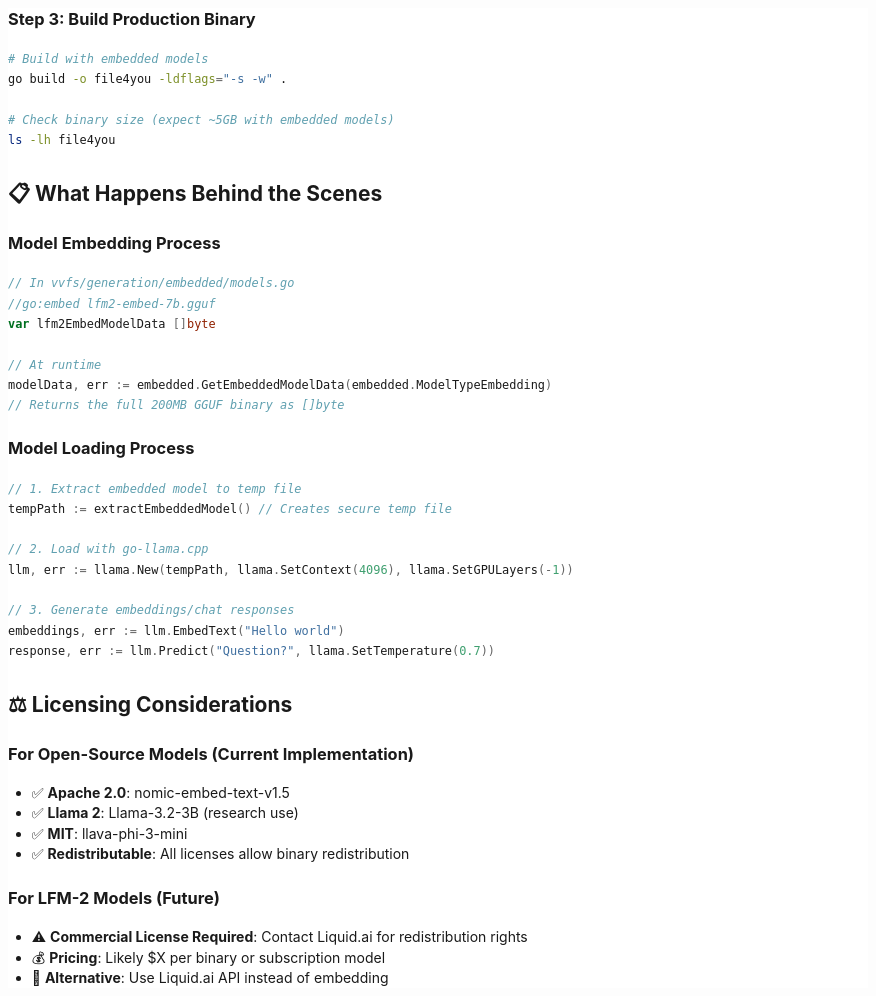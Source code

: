 ### Step 3: Build Production Binary

```bash
# Build with embedded models
go build -o file4you -ldflags="-s -w" .

# Check binary size (expect ~5GB with embedded models)
ls -lh file4you
```

## 📋 What Happens Behind the Scenes

### Model Embedding Process

```go
// In vvfs/generation/embedded/models.go
//go:embed lfm2-embed-7b.gguf
var lfm2EmbedModelData []byte

// At runtime
modelData, err := embedded.GetEmbeddedModelData(embedded.ModelTypeEmbedding)
// Returns the full 200MB GGUF binary as []byte
```

### Model Loading Process

```go
// 1. Extract embedded model to temp file
tempPath := extractEmbeddedModel() // Creates secure temp file

// 2. Load with go-llama.cpp
llm, err := llama.New(tempPath, llama.SetContext(4096), llama.SetGPULayers(-1))

// 3. Generate embeddings/chat responses
embeddings, err := llm.EmbedText("Hello world")
response, err := llm.Predict("Question?", llama.SetTemperature(0.7))
```

## ⚖️ Licensing Considerations

### For Open-Source Models (Current Implementation)

- ✅ **Apache 2.0**: nomic-embed-text-v1.5
- ✅ **Llama 2**: Llama-3.2-3B (research use)
- ✅ **MIT**: llava-phi-3-mini
- ✅ **Redistributable**: All licenses allow binary redistribution

### For LFM-2 Models (Future)

- ⚠️ **Commercial License Required**: Contact Liquid.ai for redistribution rights
- 💰 **Pricing**: Likely $X per binary or subscription model
- 🔄 **Alternative**: Use Liquid.ai API instead of embedding
